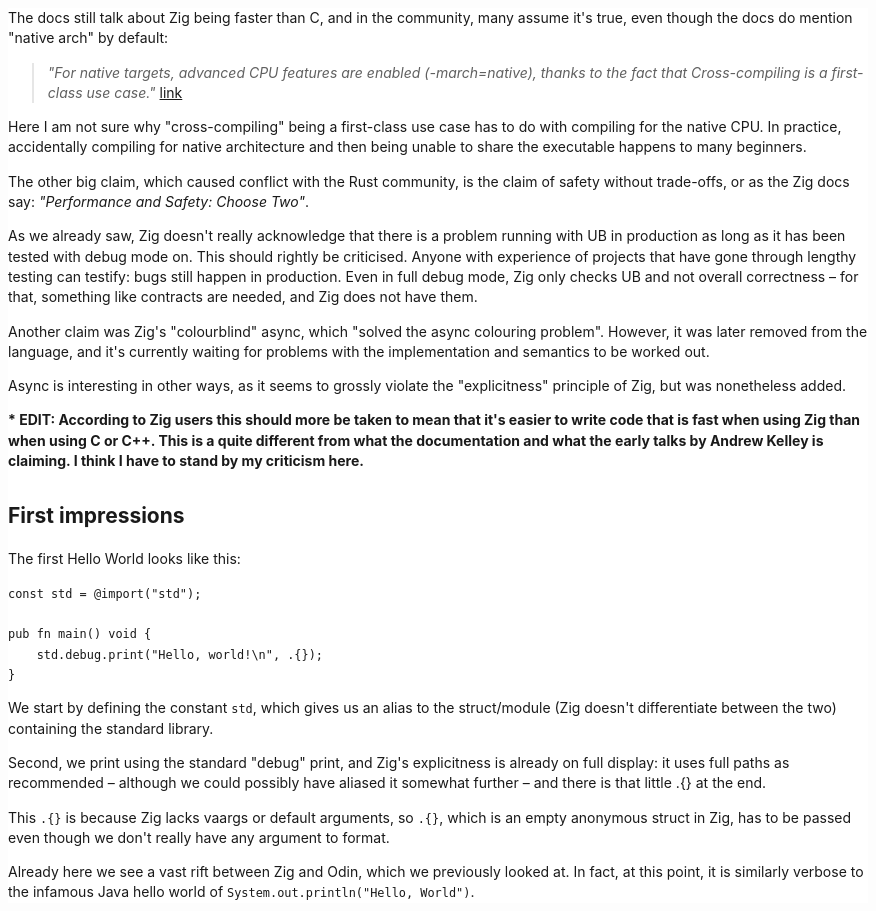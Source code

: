 The docs still talk about Zig being faster than C, and in the community, many assume it's true, even though the docs do mention "native arch" by default:

> *"For native targets, advanced CPU features are enabled (-march=native), thanks to the fact that Cross-compiling is a first-class use case."* [link](https://ziglang.org/learn/overview/)

Here I am not sure why "cross-compiling" being a first-class use case has to do with compiling for the native CPU. In practice, accidentally compiling for native architecture and then being unable to share the executable happens to many beginners.

The other big claim, which caused conflict with the Rust community, is the claim of safety without trade-offs, or as the Zig docs say: *"Performance and Safety: Choose Two"*.

As we already saw, Zig doesn't really acknowledge that there is a problem running with UB in production as long as it has been tested with debug mode on. This should rightly be criticised. Anyone with experience of projects that have gone through lengthy testing can testify: bugs still happen in production. Even in full debug mode, Zig only checks UB and not overall correctness – for that, something like contracts are needed, and Zig does not have them.

Another claim was Zig's "colourblind" async, which "solved the async colouring problem". However, it was later removed from the language, and it's currently waiting for problems with the implementation and semantics to be worked out.

Async is interesting in other ways, as it seems to grossly violate the "explicitness" principle of Zig, but was nonetheless added.

**\* EDIT: According to Zig users this should more be taken to mean that it's easier to write code that is fast when using Zig than when using C or C++. This is a quite different from what the documentation and what the early talks by Andrew Kelley is claiming. I think I have to stand by my criticism here.**

## First impressions

The first Hello World looks like this:

```zig
const std = @import("std");

pub fn main() void {
    std.debug.print("Hello, world!\n", .{});
}
```

We start by defining the constant `std`, which gives us an alias to the struct/module (Zig doesn't differentiate between the two) containing the standard library.

Second, we print using the standard "debug" print, and Zig's explicitness is already on full display: it uses full paths as recommended – although we could possibly have aliased it somewhat further – and there is that little .{} at the end.

This `.{}` is because Zig lacks vaargs or default arguments, so `.{}`, which is an empty anonymous struct in Zig, has to be passed even though we don't really have any argument to format.

Already here we see a vast rift between Zig and Odin, which we previously looked at. In fact, at this point, it is similarly verbose to the infamous Java hello world of `System.out.println("Hello, World")`.
